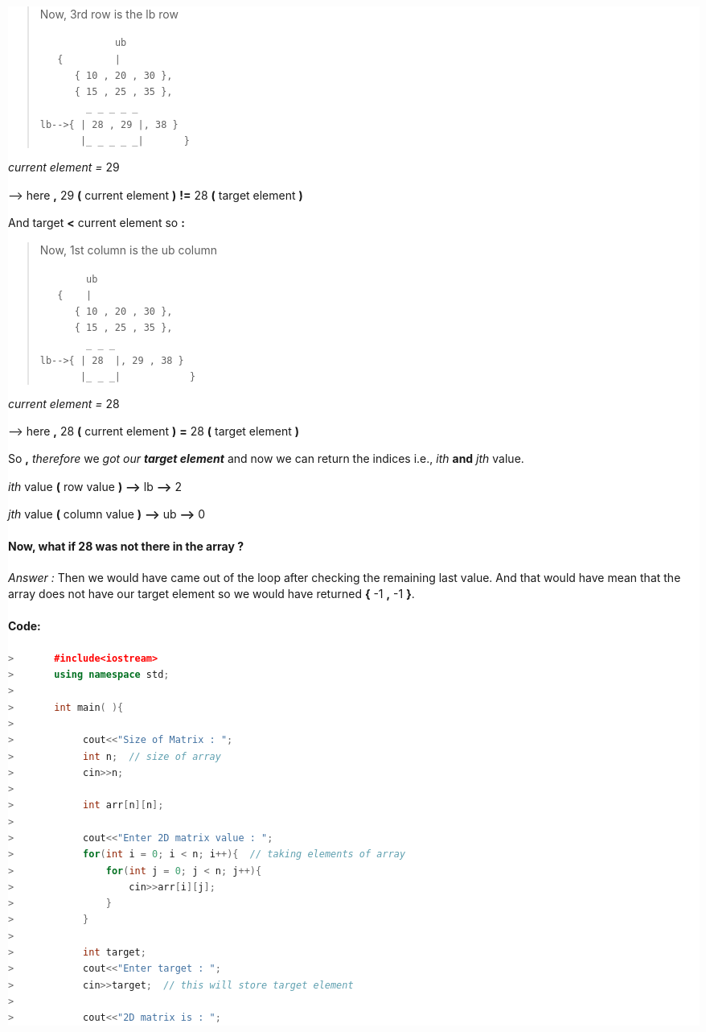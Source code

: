 > Now, 3rd row is the lb row
>
>                  ub
>        {         |
>           { 10 , 20 , 30 },
>           { 15 , 25 , 35 },
>             _ _ _ _ _ 
>     lb-->{ | 28 , 29 |, 38 }
>            |_ _ _ _ _|       }

*current element =* 29

--> here **,** 29 **(** current element **)** **!=** 28 **(** target element **)**

And target **<** current element so **:** 

> Now, 1st column is the ub column
>
>             ub
>        {    |
>           { 10 , 20 , 30 },
>           { 15 , 25 , 35 },
>             _ _ _ 
>     lb-->{ | 28  |, 29 , 38 }
>            |_ _ _|            }

*current element =* 28

--> here **,** 28 **(** current element **)** **=** 28 **(** target element **)**

So **,** *therefore* we *got our **target element*** and now we can return the indices i.e., *ith* **and** *jth* value.

*ith* value **(** row value **)** **-->** lb **-->** 2

*jth* value **(** column value **)** **-->** ub **-->** 0

#### Now, what if 28 was not there in the array ?

*Answer :* Then we would have came out of the loop after checking the remaining last value. And that would have mean that the array does not have our target element so we would have returned **{** -1 **,** -1 **}**.

#### Code:
```cpp
>       #include<iostream>
>       using namespace std;
>
>       int main( ){
>
>            cout<<"Size of Matrix : ";
>            int n;  // size of array
>            cin>>n;
>
>            int arr[n][n];
>
>            cout<<"Enter 2D matrix value : ";
>            for(int i = 0; i < n; i++){  // taking elements of array
>                for(int j = 0; j < n; j++){
>                    cin>>arr[i][j];
>                }
>            }
>
>            int target;
>            cout<<"Enter target : ";
>            cin>>target;  // this will store target element
>
>            cout<<"2D matrix is : ";
```
